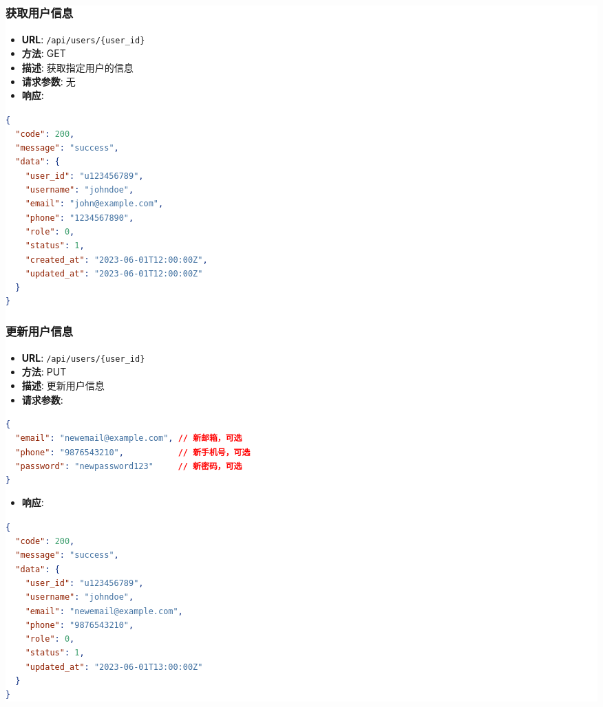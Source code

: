 ### 获取用户信息

- **URL**: `/api/users/{user_id}`
- **方法**: GET
- **描述**: 获取指定用户的信息
- **请求参数**: 无
- **响应**:

```json
{
  "code": 200,
  "message": "success",
  "data": {
    "user_id": "u123456789",
    "username": "johndoe",
    "email": "john@example.com",
    "phone": "1234567890",
    "role": 0,
    "status": 1,
    "created_at": "2023-06-01T12:00:00Z",
    "updated_at": "2023-06-01T12:00:00Z"
  }
}
```

### 更新用户信息

- **URL**: `/api/users/{user_id}`
- **方法**: PUT
- **描述**: 更新用户信息
- **请求参数**:

```json
{
  "email": "newemail@example.com", // 新邮箱，可选
  "phone": "9876543210",           // 新手机号，可选
  "password": "newpassword123"     // 新密码，可选
}
```

- **响应**:

```json
{
  "code": 200,
  "message": "success",
  "data": {
    "user_id": "u123456789",
    "username": "johndoe",
    "email": "newemail@example.com",
    "phone": "9876543210",
    "role": 0,
    "status": 1,
    "updated_at": "2023-06-01T13:00:00Z"
  }
}
```
